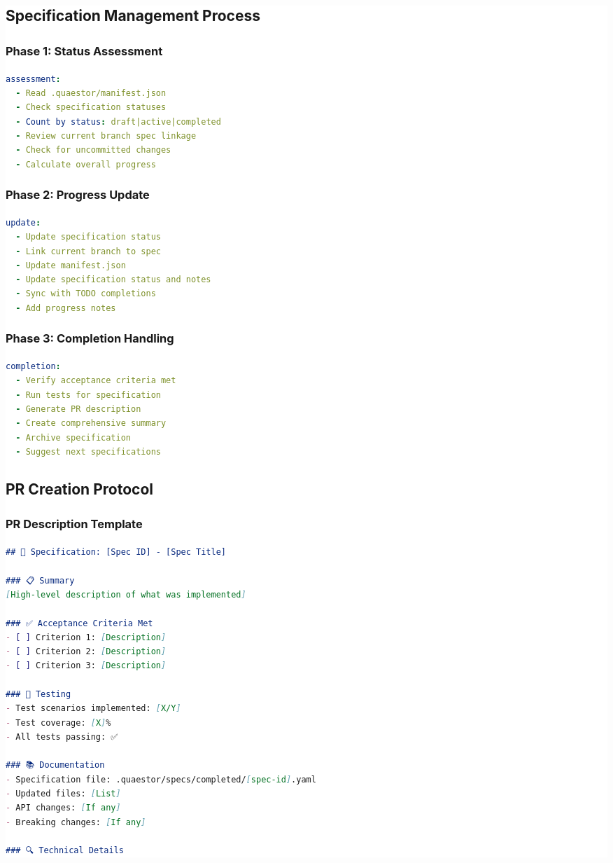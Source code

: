 
## Specification Management Process

### Phase 1: Status Assessment
```yaml
assessment:
  - Read .quaestor/manifest.json
  - Check specification statuses
  - Count by status: draft|active|completed
  - Review current branch spec linkage
  - Check for uncommitted changes
  - Calculate overall progress
```

### Phase 2: Progress Update
```yaml
update:
  - Update specification status
  - Link current branch to spec
  - Update manifest.json
  - Update specification status and notes
  - Sync with TODO completions
  - Add progress notes
```

### Phase 3: Completion Handling
```yaml
completion:
  - Verify acceptance criteria met
  - Run tests for specification
  - Generate PR description
  - Create comprehensive summary
  - Archive specification
  - Suggest next specifications
```

## PR Creation Protocol


### PR Description Template
```markdown
## 🎯 Specification: [Spec ID] - [Spec Title]

### 📋 Summary
[High-level description of what was implemented]

### ✅ Acceptance Criteria Met
- [ ] Criterion 1: [Description]
- [ ] Criterion 2: [Description]
- [ ] Criterion 3: [Description]

### 🧪 Testing
- Test scenarios implemented: [X/Y]
- Test coverage: [X]%
- All tests passing: ✅

### 📚 Documentation
- Specification file: .quaestor/specs/completed/[spec-id].yaml
- Updated files: [List]
- API changes: [If any]
- Breaking changes: [If any]

### 🔍 Technical Details
```